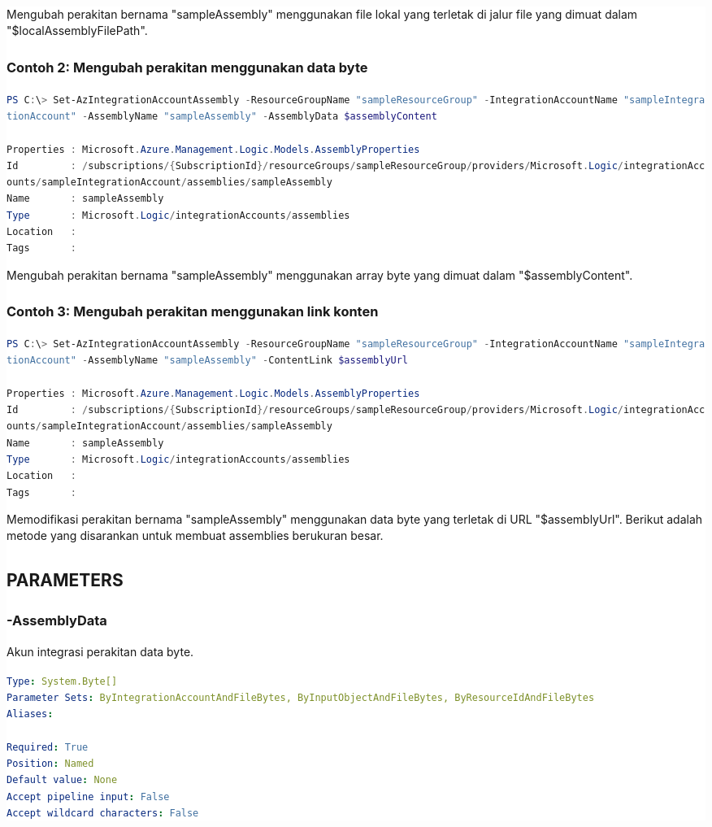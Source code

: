 Mengubah perakitan bernama "sampleAssembly" menggunakan file lokal yang terletak di jalur file yang dimuat dalam "$localAssemblyFilePath".

### Contoh 2: Mengubah perakitan menggunakan data byte
```powershell
PS C:\> Set-AzIntegrationAccountAssembly -ResourceGroupName "sampleResourceGroup" -IntegrationAccountName "sampleIntegrationAccount" -AssemblyName "sampleAssembly" -AssemblyData $assemblyContent

Properties : Microsoft.Azure.Management.Logic.Models.AssemblyProperties
Id         : /subscriptions/{SubscriptionId}/resourceGroups/sampleResourceGroup/providers/Microsoft.Logic/integrationAccounts/sampleIntegrationAccount/assemblies/sampleAssembly
Name       : sampleAssembly
Type       : Microsoft.Logic/integrationAccounts/assemblies
Location   :
Tags       :

```

Mengubah perakitan bernama "sampleAssembly" menggunakan array byte yang dimuat dalam "$assemblyContent".

### Contoh 3: Mengubah perakitan menggunakan link konten
```powershell
PS C:\> Set-AzIntegrationAccountAssembly -ResourceGroupName "sampleResourceGroup" -IntegrationAccountName "sampleIntegrationAccount" -AssemblyName "sampleAssembly" -ContentLink $assemblyUrl

Properties : Microsoft.Azure.Management.Logic.Models.AssemblyProperties
Id         : /subscriptions/{SubscriptionId}/resourceGroups/sampleResourceGroup/providers/Microsoft.Logic/integrationAccounts/sampleIntegrationAccount/assemblies/sampleAssembly
Name       : sampleAssembly
Type       : Microsoft.Logic/integrationAccounts/assemblies
Location   :
Tags       :

```

Memodifikasi perakitan bernama "sampleAssembly" menggunakan data byte yang terletak di URL "$assemblyUrl". Berikut adalah metode yang disarankan untuk membuat assemblies berukuran besar.

## PARAMETERS

### -AssemblyData
Akun integrasi perakitan data byte.

```yaml
Type: System.Byte[]
Parameter Sets: ByIntegrationAccountAndFileBytes, ByInputObjectAndFileBytes, ByResourceIdAndFileBytes
Aliases:

Required: True
Position: Named
Default value: None
Accept pipeline input: False
Accept wildcard characters: False
```
